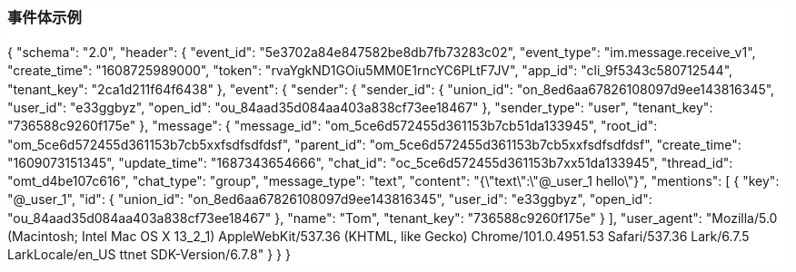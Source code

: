 


### 事件体示例
<md-code-json>
{
    "schema": "2.0",
    "header": {
        "event_id": "5e3702a84e847582be8db7fb73283c02",
        "event_type": "im.message.receive_v1",
        "create_time": "1608725989000",
        "token": "rvaYgkND1GOiu5MM0E1rncYC6PLtF7JV",
        "app_id": "cli_9f5343c580712544",
        "tenant_key": "2ca1d211f64f6438"
    },
    "event": {
        "sender": {
            "sender_id": {
                "union_id": "on_8ed6aa67826108097d9ee143816345",
                "user_id": "e33ggbyz",
                "open_id": "ou_84aad35d084aa403a838cf73ee18467"
            },
            "sender_type": "user",
            "tenant_key": "736588c9260f175e"
        },
        "message": {
            "message_id": "om_5ce6d572455d361153b7cb51da133945",
            "root_id": "om_5ce6d572455d361153b7cb5xxfsdfsdfdsf",
            "parent_id": "om_5ce6d572455d361153b7cb5xxfsdfsdfdsf",
            "create_time": "1609073151345",
            "update_time": "1687343654666",
            "chat_id": "oc_5ce6d572455d361153b7xx51da133945",
            "thread_id": "omt_d4be107c616",
            "chat_type": "group",
            "message_type": "text",
            "content": "{\"text\":\"@_user_1 hello\"}",
            "mentions": [
                {
                    "key": "@_user_1",
                    "id": {
                        "union_id": "on_8ed6aa67826108097d9ee143816345",
                        "user_id": "e33ggbyz",
                        "open_id": "ou_84aad35d084aa403a838cf73ee18467"
                    },
                    "name": "Tom",
                    "tenant_key": "736588c9260f175e"
                }
            ],
            "user_agent": "Mozilla/5.0 (Macintosh; Intel Mac OS X 13_2_1) AppleWebKit/537.36 (KHTML, like Gecko) Chrome/101.0.4951.53 Safari/537.36 Lark/6.7.5 LarkLocale/en_US ttnet SDK-Version/6.7.8"
        }
    }
}
</md-code-json>
